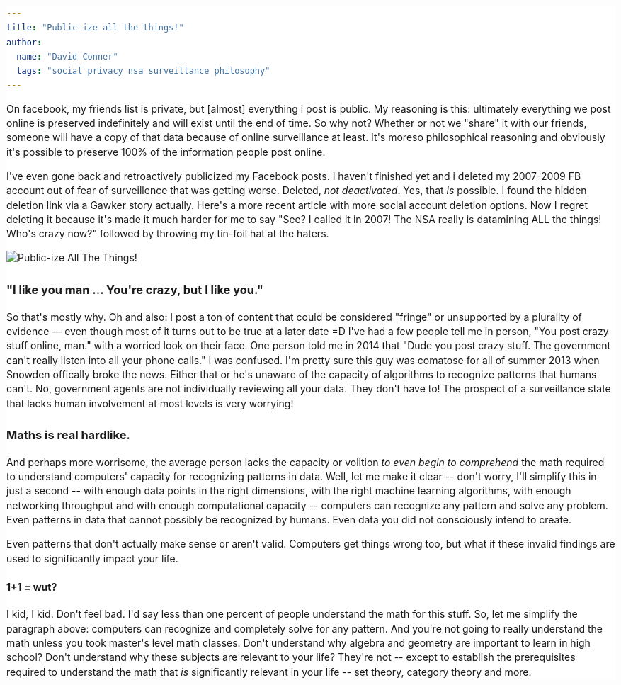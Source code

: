 ```yaml
---
title: "Public-ize all the things!"
author:
  name: "David Conner"
  tags: "social privacy nsa surveillance philosophy"
---
```


On facebook, my friends list is private, but [almost] everything i post is public. My reasoning is this: ultimately everything we post online is preserved indefinitely and will exist until the end of time. So why not? Whether or not we "share" it with our friends, someone will have a copy of that data because of online surveillance at least. It's moreso philosophical reasoning and obviously it's possible to preserve 100% of the information people post online. 

I've even gone back and retroactively publicized my Facebook posts. I haven't finished yet and i deleted my 2007-2009 FB account out of fear of surveillence that was getting worse. Deleted, *not deactivated*.  Yes, that *is* possible.  I found the hidden deletion link via a Gawker story actually.  Here's a more recent article with more [social account deletion options](http://gizmodo.com/how-to-erase-yourself-from-the-internet-1456270634). Now I regret deleting it because it's made it much harder for me to say "See? I called it in 2007! The NSA really is datamining ALL the things!  Who's crazy now?" followed by throwing my tin-foil hat at the haters.

![Public-ize All The Things!](/img/posts/2015-01-26-public-ize-all-the-things/public-ize-all-the-things.jpg)

### "I like you man ... You're crazy, but I like you."

So that's mostly why. Oh and also: I post a ton of content that could be considered "fringe" or unsupported by a plurality of evidence — even though most of it turns out to be true at a later date =D I've had a few people tell me in person, "You post crazy stuff online, man." with a worried look on their face. One person told me in 2014 that "Dude you post crazy stuff. The government can't really listen into all your phone calls." I was confused. I'm pretty sure this guy was comatose for all of summer 2013 when Snowden offically broke the news. Either that or he's unaware of the capacity of algorithms to recognize patterns that humans can't. No, government agents are not individually reviewing all your data. They don't have to! The prospect of a surveillance state that lacks human involvement at most levels is very worrying! 

### Maths is real hardlike.  

And perhaps more worrisome, the average person lacks the capacity or volition *to even begin to comprehend* the math required to understand computers' capacity for recognizing patterns in data.  Well, let me make it clear -- don't worry, I'll simplify this in just a second -- with enough data points in the right dimensions, with the right machine learning algorithms, with enough networking throughput and with enough computational capacity -- computers can recognize any pattern and solve any problem.  Even patterns in data that cannot possibly be recognized by humans.  Even data you did not consciously intend to create.  

Even patterns that don't actually make sense or aren't valid.  Computers get things wrong too, but what if these invalid findings are used to significantly impact your life.

#### 1+1 = wut?

I kid, I kid.  Don't feel bad.  I'd say less than one percent of people understand the math for this stuff.  So, let me simplify the paragraph above: computers can recognize and completely solve for any pattern.  And you're not going to really understand the math unless you took master's level math classes.  Don't understand why algebra and geometry are important to learn in high school?  Don't understand why these subjects are relevant to your life?  They're not -- except to establish the prerequisites required to understand the math that *is* significantly relevant in your life -- set theory, category theory and more.  
